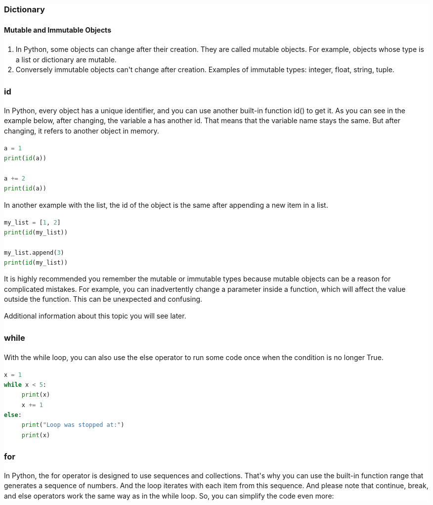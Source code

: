 ### Dictionary

#### Mutable and Immutable Objects

1. In Python, some objects can change after their creation. They are called mutable objects. For example, objects whose type is a list or dictionary are mutable.
2. Conversely immutable objects can't change after creation. Examples of immutable types: integer, float, string, tuple.

### id

In Python, every object has a unique identifier, and you can use another built-in function id() to get it. As you can see in the example below, after changing, the variable a has another id. That means that the variable name stays the same. But after changing, it refers to another object in memory.

```py
a = 1
print(id(a))

a += 2
print(id(a))
```

In another example with the list, the id of the object is the same after appending a new item in a list.

```py
my_list = [1, 2]
print(id(my_list))

my_list.append(3)
print(id(my_list))
```
It is highly recommended you remember the mutable or immutable types because mutable objects can be a reason for complicated mistakes. For example, you can inadvertently change a parameter inside a function, which will affect the value outside the function. This can be unexpected and confusing.

Additional information about this topic you will see later.

### while
With the while loop, you can also use the else operator to run some code once when the condition is no longer True.

```py
x = 1
while x < 5:
     print(x)
     x += 1
else:
     print("Loop was stopped at:")
     print(x)
```

### for
In Python, the for operator is designed to use sequences and collections. That's why you can use the built-in function range that generates a sequence of numbers. And the loop iterates with each item from this sequence.
And please note that continue, break, and else operators work the same way as in the while loop. So, you can simplify the code even more:
